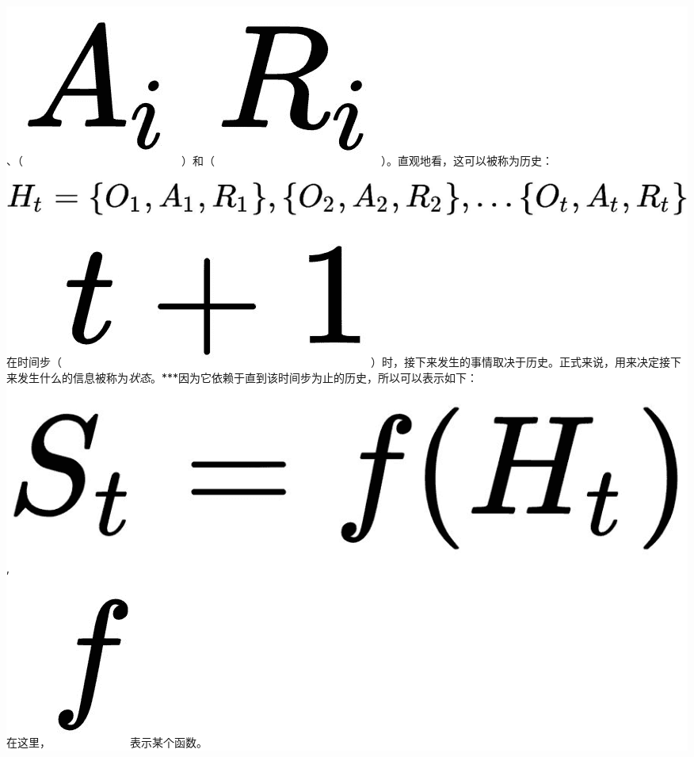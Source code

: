 、（![](img/00026.jpeg)）和（![](img/00027.jpeg)）。直观地看，这可以被称为历史：

![](img/00029.jpeg)

在时间步（![](img/00030.jpeg)）时，接下来发生的事情取决于历史。正式来说，用来决定接下来发生什么的信息被称为*状态*。***因为它依赖于直到该时间步为止的历史，所以可以表示如下：

![](img/00031.jpeg),

在这里，![](img/00032.jpeg)表示某个函数。
